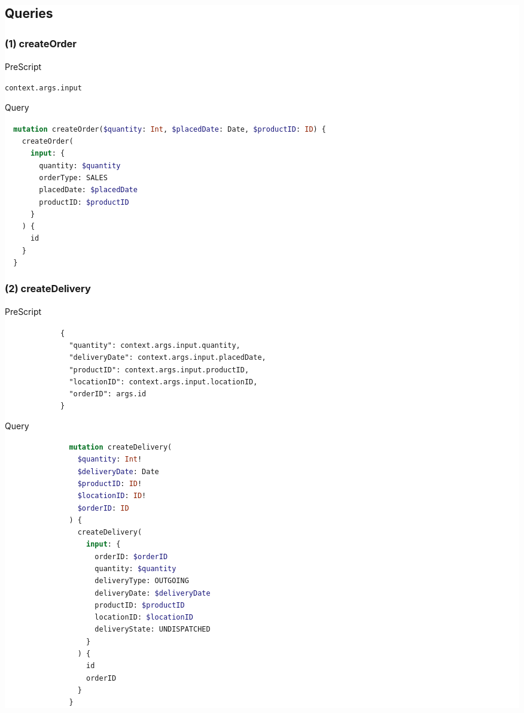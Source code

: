 ## Queries
### (1) createOrder
PreScript
```cue
context.args.input
```
Query
```graphql
  mutation createOrder($quantity: Int, $placedDate: Date, $productID: ID) {
    createOrder(
      input: {
        quantity: $quantity
        orderType: SALES
        placedDate: $placedDate
        productID: $productID
      }
    ) {
      id
    }
  }
```

### (2) createDelivery
PreScript
```cue
             {
               "quantity": context.args.input.quantity,
               "deliveryDate": context.args.input.placedDate,
               "productID": context.args.input.productID,
               "locationID": context.args.input.locationID,
               "orderID": args.id
             } 
```
Query
```graphql
               mutation createDelivery(
                 $quantity: Int!
                 $deliveryDate: Date
                 $productID: ID!
                 $locationID: ID!
                 $orderID: ID
               ) {
                 createDelivery(
                   input: {
                     orderID: $orderID
                     quantity: $quantity
                     deliveryType: OUTGOING
                     deliveryDate: $deliveryDate
                     productID: $productID
                     locationID: $locationID
                     deliveryState: UNDISPATCHED
                   }
                 ) {
                   id
                   orderID
                 }
               } 
```
